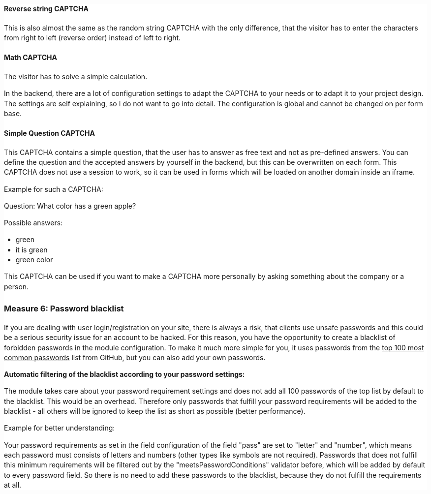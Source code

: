 #### Reverse string CAPTCHA
This is also almost the same as the random string CAPTCHA with the only difference, that the visitor has to enter the characters
from right to left (reverse order) instead of left to right.

#### Math CAPTCHA
The visitor has to solve a simple calculation.

In the backend, there are a lot of configuration settings to adapt the CAPTCHA to your needs or to adapt it to your project
design. The settings are self explaining, so I do not want to go into detail.
The configuration is global and cannot be changed on per form base.

#### Simple Question CAPTCHA

This CAPTCHA contains a simple question, that the user has to answer as free text and not as pre-defined answers. You can define the question and the accepted answers by yourself in the backend, but this can be overwritten on each form.
This CAPTCHA does not use a session to work, so it can be used in forms which will be loaded on another domain inside an iframe.

Example for such a CAPTCHA: 

Question: What color has a green apple?

Possible answers:
* green
* it is green
* green color

This CAPTCHA can be used if you want to make a CAPTCHA more personally by asking something about the company or a person.

### Measure 6: Password blacklist
If you are dealing with user login/registration on your site, there is always a risk, that clients use unsafe passwords
and this could be a serious security issue for an account to be hacked.
For this reason, you have the opportunity to create a blacklist of forbidden passwords in the module configuration. To make it much more simple
for you, it uses passwords from the [top 100 most common passwords](https://github.com/danielmiessler/SecLists/blob/master/Passwords/Common-Credentials/10-million-password-list-top-100.txt) list from GitHub, but you can also add your own passwords.

**Automatic filtering of the blacklist according to your password settings:**

The module takes care about your password requirement settings and does not add all 100 passwords of the top list by default to the
blacklist. This would be an overhead.
Therefore only passwords that fulfill your password requirements will be added to the blacklist - all others will be ignored to keep the list as short as possible (better performance).

Example for better understanding:

Your password requirements as set in the field configuration of the field "pass" are set to "letter" and "number", which
means each password must consists of letters and numbers (other types like symbols are not required).
Passwords that does not fulfill this minimum requirements will be filtered out by the "meetsPasswordConditions" validator
before, which will be added by default to every password field.
So there is no need to add these passwords to the blacklist, because they do not fulfill the requirements at all.

